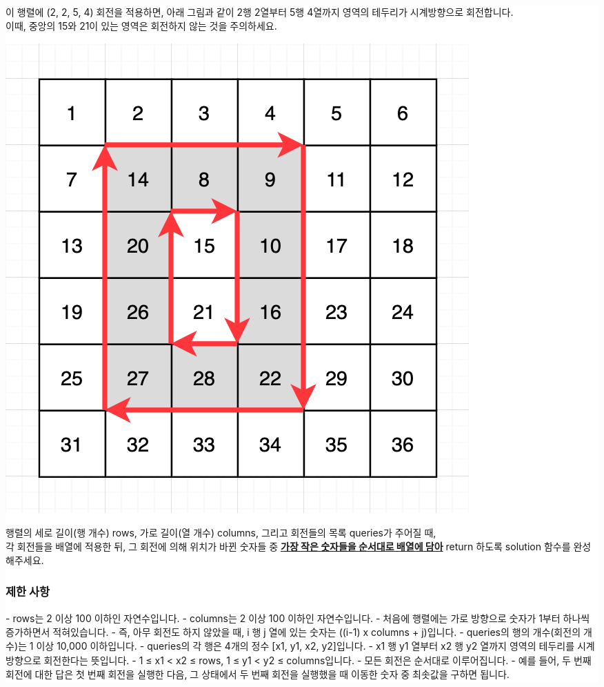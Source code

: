 이 행렬에 (2, 2, 5, 4) 회전을 적용하면, 아래 그림과 같이 2행 2열부터 5행 4열까지 영역의 테두리가 시계방향으로 회전합니다.  
이때, 중앙의 15와 21이 있는 영역은 회전하지 않는 것을 주의하세요.

![rotation_example](/images/algorithm/프로그래머스/행렬%20테두리%20회전하기/rotation_example.png)

행렬의 세로 길이(행 개수) rows, 가로 길이(열 개수) columns, 그리고 회전들의 목록 queries가 주어질 때,  
각 회전들을 배열에 적용한 뒤, 그 회전에 의해 위치가 바뀐 숫자들 중 <u>**가장 작은 숫자들을 순서대로 배열에 담아**</u> return 하도록 solution 함수를 완성해주세요.
<br>

<h3>제한 사항</h3>
- rows는 2 이상 100 이하인 자연수입니다.
- columns는 2 이상 100 이하인 자연수입니다.
- 처음에 행렬에는 가로 방향으로 숫자가 1부터 하나씩 증가하면서 적혀있습니다.
  - 즉, 아무 회전도 하지 않았을 때, i 행 j 열에 있는 숫자는 ((i-1) x columns + j)입니다.
- queries의 행의 개수(회전의 개수)는 1 이상 10,000 이하입니다.
- queries의 각 행은 4개의 정수 [x1, y1, x2, y2]입니다.
  - x1 행 y1 열부터 x2 행 y2 열까지 영역의 테두리를 시계방향으로 회전한다는 뜻입니다.
  - 1 ≤ x1 &lt; x2 ≤ rows, 1 ≤ y1 &lt; y2 ≤ columns입니다.
  - 모든 회전은 순서대로 이루어집니다.
  - 예를 들어, 두 번째 회전에 대한 답은 첫 번째 회전을 실행한 다음, 그 상태에서 두 번째 회전을 실행했을 때 이동한 숫자 중 최솟값을 구하면 됩니다.

